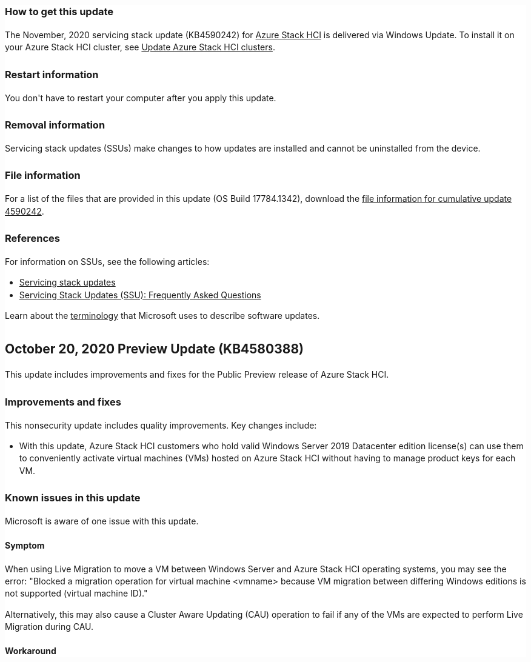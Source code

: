 ### How to get this update
The November, 2020 servicing stack update (KB4590242) for [Azure Stack HCI](https://azure.microsoft.com/products/azure-stack/hci/hci-download/) is delivered via Windows Update. To install it on your Azure Stack HCI cluster, see [Update Azure Stack HCI clusters](manage/update-cluster.md).

### Restart information
You don't have to restart your computer after you apply this update.

### Removal information
Servicing stack updates (SSUs) make changes to how updates are installed and cannot be uninstalled from the device.

### File information
For a list of the files that are provided in this update (OS Build 17784.1342), download the [file information for cumulative update 4590242](https://download.microsoft.com/download/b/b/4/bb4fb4f5-c0ba-4e55-bada-d72310857982/4590242.csv).

### References

For information on SSUs, see the following articles:

- [Servicing stack updates](/windows/deployment/update/servicing-stack-updates)
- [Servicing Stack Updates (SSU): Frequently Asked Questions](https://support.microsoft.com/help/4535697)

Learn about the [terminology](https://support.microsoft.com/help/824684) that Microsoft uses to describe software updates.

## October 20, 2020 Preview Update (KB4580388)

This update includes improvements and fixes for the Public Preview release of Azure Stack HCI.

### Improvements and fixes
This nonsecurity update includes quality improvements. Key changes include:

- With this update, Azure Stack HCI customers who hold valid Windows Server 2019 Datacenter edition license(s) can use them to conveniently activate virtual machines (VMs) hosted on Azure Stack HCI without having to manage product keys for each VM.

### Known issues in this update

Microsoft is aware of one issue with this update.

#### Symptom
When using Live Migration to move a VM between Windows Server and Azure Stack HCI operating systems, you may see the error: "Blocked a migration operation for virtual machine \<vmname\> because VM migration between differing Windows editions is not supported (virtual machine ID)."

Alternatively, this may also cause a Cluster Aware Updating (CAU) operation to fail if any of the VMs are expected to perform Live Migration during CAU.

#### Workaround
